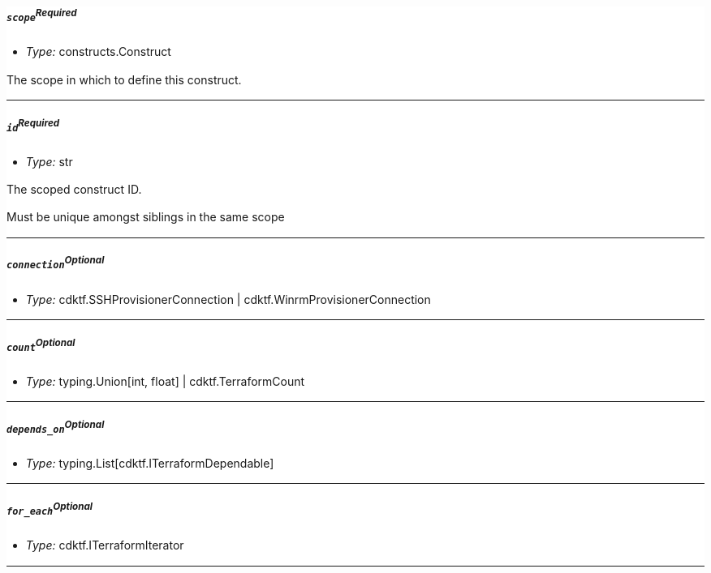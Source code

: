
##### `scope`<sup>Required</sup> <a name="scope" id="@cdktf/provider-github.dataGithubRepositoryPullRequest.DataGithubRepositoryPullRequest.Initializer.parameter.scope"></a>

- *Type:* constructs.Construct

The scope in which to define this construct.

---

##### `id`<sup>Required</sup> <a name="id" id="@cdktf/provider-github.dataGithubRepositoryPullRequest.DataGithubRepositoryPullRequest.Initializer.parameter.id"></a>

- *Type:* str

The scoped construct ID.

Must be unique amongst siblings in the same scope

---

##### `connection`<sup>Optional</sup> <a name="connection" id="@cdktf/provider-github.dataGithubRepositoryPullRequest.DataGithubRepositoryPullRequest.Initializer.parameter.connection"></a>

- *Type:* cdktf.SSHProvisionerConnection | cdktf.WinrmProvisionerConnection

---

##### `count`<sup>Optional</sup> <a name="count" id="@cdktf/provider-github.dataGithubRepositoryPullRequest.DataGithubRepositoryPullRequest.Initializer.parameter.count"></a>

- *Type:* typing.Union[int, float] | cdktf.TerraformCount

---

##### `depends_on`<sup>Optional</sup> <a name="depends_on" id="@cdktf/provider-github.dataGithubRepositoryPullRequest.DataGithubRepositoryPullRequest.Initializer.parameter.dependsOn"></a>

- *Type:* typing.List[cdktf.ITerraformDependable]

---

##### `for_each`<sup>Optional</sup> <a name="for_each" id="@cdktf/provider-github.dataGithubRepositoryPullRequest.DataGithubRepositoryPullRequest.Initializer.parameter.forEach"></a>

- *Type:* cdktf.ITerraformIterator

---
